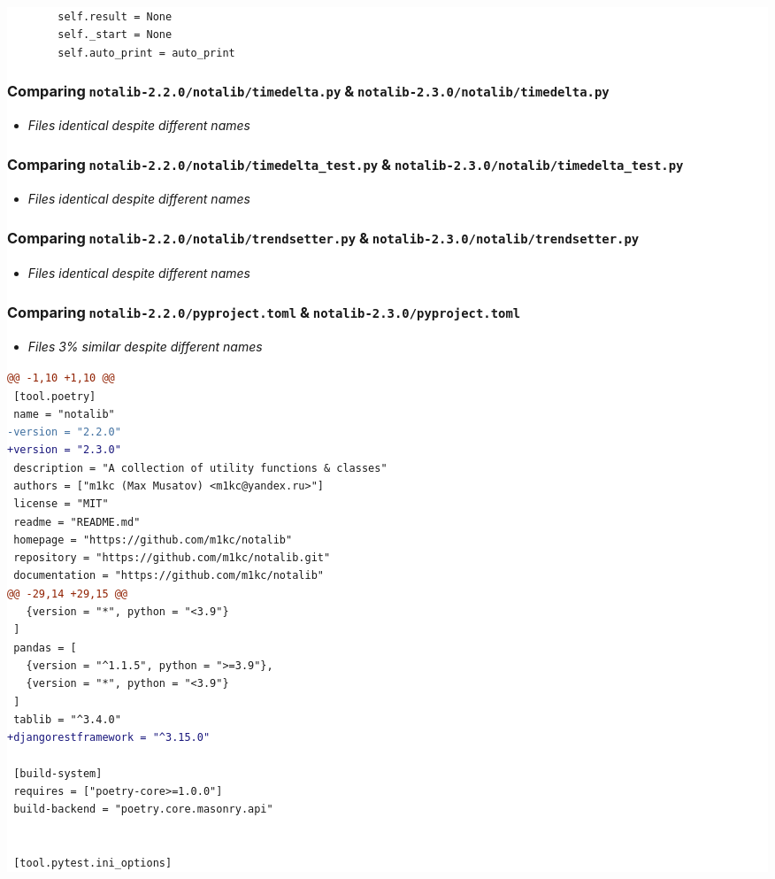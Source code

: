 ```diff
 		self.result = None
 		self._start = None
 		self.auto_print = auto_print
```

### Comparing `notalib-2.2.0/notalib/timedelta.py` & `notalib-2.3.0/notalib/timedelta.py`

 * *Files identical despite different names*

### Comparing `notalib-2.2.0/notalib/timedelta_test.py` & `notalib-2.3.0/notalib/timedelta_test.py`

 * *Files identical despite different names*

### Comparing `notalib-2.2.0/notalib/trendsetter.py` & `notalib-2.3.0/notalib/trendsetter.py`

 * *Files identical despite different names*

### Comparing `notalib-2.2.0/pyproject.toml` & `notalib-2.3.0/pyproject.toml`

 * *Files 3% similar despite different names*

```diff
@@ -1,10 +1,10 @@
 [tool.poetry]
 name = "notalib"
-version = "2.2.0"
+version = "2.3.0"
 description = "A collection of utility functions & classes"
 authors = ["m1kc (Max Musatov) <m1kc@yandex.ru>"]
 license = "MIT"
 readme = "README.md"
 homepage = "https://github.com/m1kc/notalib"
 repository = "https://github.com/m1kc/notalib.git"
 documentation = "https://github.com/m1kc/notalib"
@@ -29,14 +29,15 @@
   {version = "*", python = "<3.9"}
 ]
 pandas = [
   {version = "^1.1.5", python = ">=3.9"},
   {version = "*", python = "<3.9"}
 ]
 tablib = "^3.4.0"
+djangorestframework = "^3.15.0"
 
 [build-system]
 requires = ["poetry-core>=1.0.0"]
 build-backend = "poetry.core.masonry.api"
 
 
 [tool.pytest.ini_options]
```
